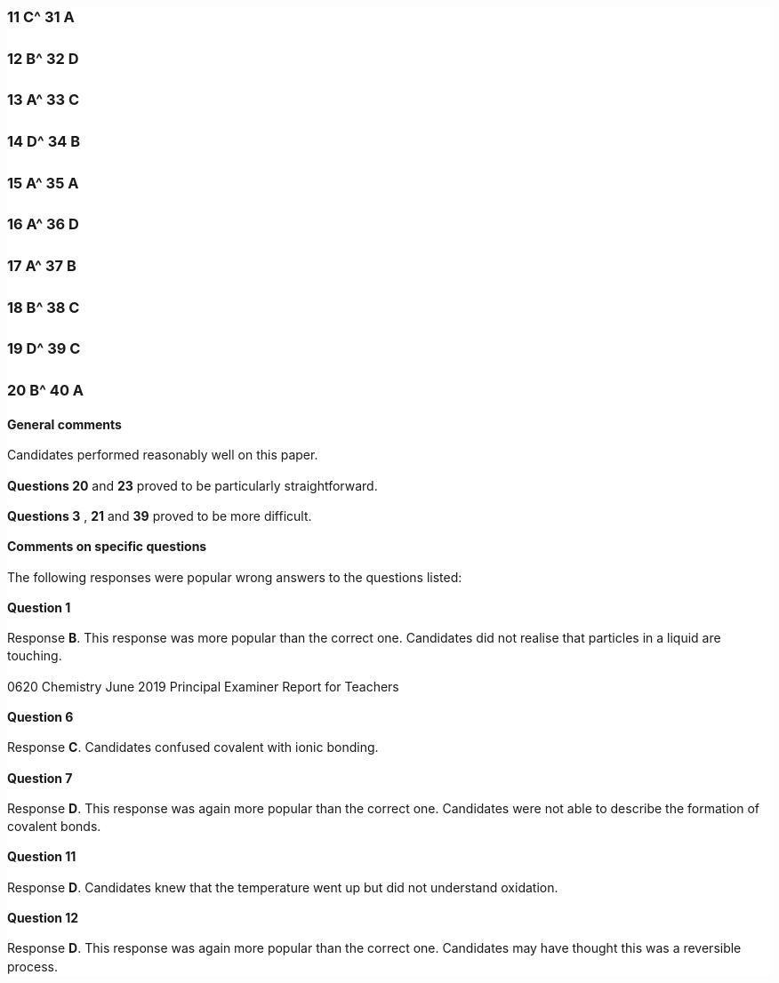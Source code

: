### 11 C^ 31 A 

### 12 B^ 32 D 

### 13 A^ 33 C 

### 14 D^ 34 B 

### 15 A^ 35 A 

### 16 A^ 36 D 

### 17 A^ 37 B 

### 18 B^ 38 C 

### 19 D^ 39 C 

### 20 B^ 40 A 

**General comments** 

Candidates performed reasonably well on this paper. 

**Questions 20** and **23** proved to be particularly straightforward. 

**Questions 3** , **21** and **39** proved to be more difficult. 

**Comments on specific questions** 

The following responses were popular wrong answers to the questions listed: 

**Question 1** 

Response **B**. This response was more popular than the correct one. Candidates did not realise that particles in a liquid are touching. 


 0620 Chemistry June 2019 Principal Examiner Report for Teachers 

**Question 6** 

Response **C**. Candidates confused covalent with ionic bonding. 

**Question 7** 

Response **D**. This response was again more popular than the correct one. Candidates were not able to describe the formation of covalent bonds. 

**Question 11** 

Response **D**. Candidates knew that the temperature went up but did not understand oxidation. 

**Question 12** 

Response **D**. This response was again more popular than the correct one. Candidates may have thought this was a reversible process. 
